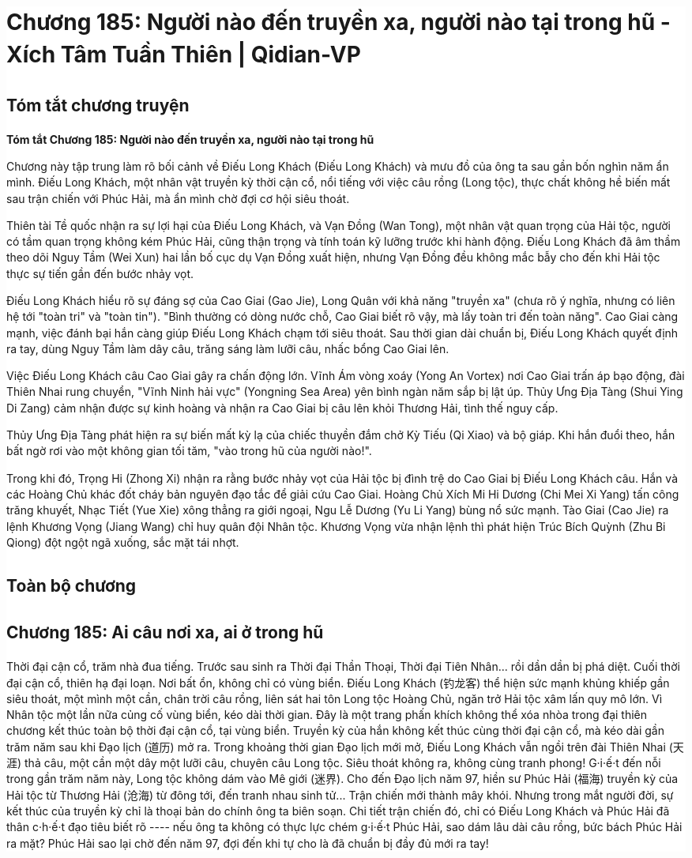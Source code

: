 # Chương 185: Người nào đến truyền xa, người nào tại trong hũ - Xích Tâm Tuần Thiên | Qidian-VP

## Tóm tắt chương truyện

**Tóm tắt Chương 185: Người nào đến truyền xa, người nào tại trong hũ**

Chương này tập trung làm rõ bối cảnh về Điếu Long Khách (Điếu Long Khách) và mưu đồ của ông ta sau gần bốn nghìn năm ẩn mình. Điếu Long Khách, một nhân vật truyền kỳ thời cận cổ, nổi tiếng với việc câu rồng (Long tộc), thực chất không hề biến mất sau trận chiến với Phúc Hải, mà ẩn mình chờ đợi cơ hội siêu thoát.

Thiên tài Tề quốc nhận ra sự lợi hại của Điếu Long Khách, và Vạn Đồng (Wan Tong), một nhân vật quan trọng của Hải tộc, người có tầm quan trọng không kém Phúc Hải, cũng thận trọng và tính toán kỹ lưỡng trước khi hành động. Điếu Long Khách đã âm thầm theo dõi Nguy Tầm (Wei Xun) hai lần bố cục dụ Vạn Đồng xuất hiện, nhưng Vạn Đồng đều không mắc bẫy cho đến khi Hải tộc thực sự tiến gần đến bước nhảy vọt.

Điếu Long Khách hiểu rõ sự đáng sợ của Cao Giai (Gao Jie), Long Quân với khả năng "truyền xa" (chưa rõ ý nghĩa, nhưng có liên hệ tới "toàn tri" và "toàn tin"). "Bình thường có dòng nước chỗ, Cao Giai biết rõ vậy, mà lấy toàn tri đến toàn năng". Cao Giai càng mạnh, việc đánh bại hắn càng giúp Điếu Long Khách chạm tới siêu thoát. Sau thời gian dài chuẩn bị, Điếu Long Khách quyết định ra tay, dùng Nguy Tầm làm dây câu, trăng sáng làm lưỡi câu, nhấc bổng Cao Giai lên.

Việc Điếu Long Khách câu Cao Giai gây ra chấn động lớn. Vĩnh Ám vòng xoáy (Yong An Vortex) nơi Cao Giai trấn áp bạo động, đài Thiên Nhai rung chuyển, "Vĩnh Ninh hải vực" (Yongning Sea Area) yên bình ngàn năm sắp bị lật úp. Thủy Ưng Địa Tàng (Shui Ying Di Zang) cảm nhận được sự kinh hoàng và nhận ra Cao Giai bị câu lên khỏi Thương Hải, tình thế nguy cấp.

Thủy Ưng Địa Tàng phát hiện ra sự biến mất kỳ lạ của chiếc thuyền đắm chở Kỳ Tiếu (Qi Xiao) và bộ giáp. Khi hắn đuổi theo, hắn bất ngờ rơi vào một không gian tối tăm, "vào trong hũ của người nào!".

Trong khi đó, Trọng Hi (Zhong Xi) nhận ra rằng bước nhảy vọt của Hải tộc bị đình trệ do Cao Giai bị Điếu Long Khách câu. Hắn và các Hoàng Chủ khác đốt cháy bản nguyên đạo tắc để giải cứu Cao Giai. Hoàng Chủ Xích Mi Hi Dương (Chi Mei Xi Yang) tấn công trăng khuyết, Nhạc Tiết (Yue Xie) xông thẳng ra giới ngoại, Ngu Lễ Dương (Yu Li Yang) bùng nổ sức mạnh. Tào Giai (Cao Jie) ra lệnh Khương Vọng (Jiang Wang) chỉ huy quân đội Nhân tộc. Khương Vọng vừa nhận lệnh thì phát hiện Trúc Bích Quỳnh (Zhu Bi Qiong) đột ngột ngã xuống, sắc mặt tái nhợt.

## Toàn bộ chương

## Chương 185: Ai câu nơi xa, ai ở trong hũ

Thời đại cận cổ, trăm nhà đua tiếng.
Trước sau sinh ra Thời đại Thần Thoại, Thời đại Tiên Nhân... rồi dần dần bị phá diệt.
Cuối thời đại cận cổ, thiên hạ đại loạn.
Nơi bất ổn, không chỉ có vùng biển.
Điếu Long Khách (钓龙客) thể hiện sức mạnh khủng khiếp gần siêu thoát, một mình một cần, chân trời câu rồng, liên sát hai tôn Long tộc Hoàng Chủ, ngăn trở Hải tộc xâm lấn quy mô lớn. Vì Nhân tộc một lần nữa củng cố vùng biển, kéo dài thời gian.
Đây là một trang phấn khích không thể xóa nhòa trong đại thiên chương kết thúc toàn bộ thời đại cận cổ, tại vùng biển.
Truyền kỳ của hắn không kết thúc cùng thời đại cận cổ, mà kéo dài gần trăm năm sau khi Đạo lịch (道历) mở ra.
Trong khoảng thời gian Đạo lịch mới mở, Điếu Long Khách vẫn ngồi trên đài Thiên Nhai (天涯) thả câu, một cần một dây một lưỡi câu, chuyên câu Long tộc. Siêu thoát không ra, không cùng tranh phong! G·i·ế·t đến nỗi trong gần trăm năm này, Long tộc không dám vào Mê giới (迷界).
Cho đến Đạo lịch năm 97, hiền sư Phúc Hải (福海) truyền kỳ của Hải tộc từ Thương Hải (沧海) từ đông tới, đến tranh nhau sinh tử... Trận chiến mới thành mây khói.
Nhưng trong mắt người đời, sự kết thúc của truyền kỳ chỉ là thoại bản do chính ông ta biên soạn.
Chi tiết trận chiến đó, chỉ có Điếu Long Khách và Phúc Hải đã thân c·h·ế·t đạo tiêu biết rõ ---- nếu ông ta không có thực lực chém g·i·ế·t Phúc Hải, sao dám lâu dài câu rồng, bức bách Phúc Hải ra mặt? Phúc Hải sao lại chờ đến năm 97, đợi đến khi tự cho là đã chuẩn bị đầy đủ mới ra tay!